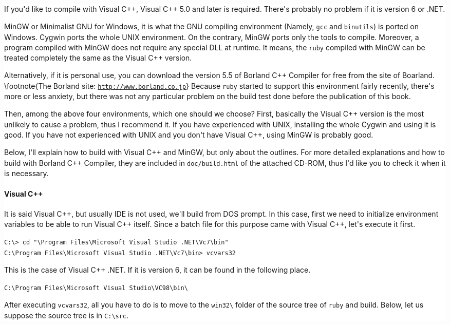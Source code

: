 If you'd like to compile with Visual C++,
Visual C++ 5.0 and later is required.
There's probably no problem if it is version 6 or .NET.

MinGW or Minimalist GNU for Windows,
it is what the GNU compiling environment (Namely, `gcc` and `binutils`)
is ported on Windows.
Cygwin ports the whole UNIX environment.
On the contrary, MinGW ports only the tools to compile.
Moreover, a program compiled with MinGW does not require any special DLL at
runtime. It means, the `ruby` compiled with MinGW can be treated completely the
same as the Visual C++ version.

Alternatively, if it is personal use, you can download the version 5.5 of
Borland C++ Compiler for free from the site of Boarland.
\footnote{The Borland site: <code>http://www.borland.co.jp</code>}
Because `ruby` started to support this environment fairly recently,
there's more or less anxiety,
but there was not any particular problem on the build test done before the
publication of this book.

Then, among the above four environments, which one should we choose?
First, basically the Visual C++ version is the most unlikely to cause a problem,
thus I recommend it.
If you have experienced with UNIX,
installing the whole Cygwin and using it is good.
If you have not experienced with UNIX and you don't have Visual C++,
using MinGW is probably good.

Below, I'll explain how to build with Visual C++ and MinGW,
but only about the outlines.
For more detailed explanations and how to build with Borland C++ Compiler,
they are included in `doc/build.html` of the attached CD-ROM,
thus I'd like you to check it when it is necessary.

#### Visual C++

It is said Visual C++, but usually IDE is not used, we'll build from DOS prompt.
In this case, first we need to initialize environment variables to be able to
run Visual C++ itself.
Since a batch file for this purpose came with Visual C++,
let's execute it first.

```
C:\> cd "\Program Files\Microsoft Visual Studio .NET\Vc7\bin"
C:\Program Files\Microsoft Visual Studio .NET\Vc7\bin> vcvars32
```

This is the case of Visual C++ .NET.
If it is version 6, it can be found in the following place.

```
C:\Program Files\Microsoft Visual Studio\VC98\bin\
```

After executing `vcvars32`,
all you have to do is to move to the `win32\` folder of the source tree of
`ruby` and build. Below, let us suppose the source tree is in `C:\src`.
